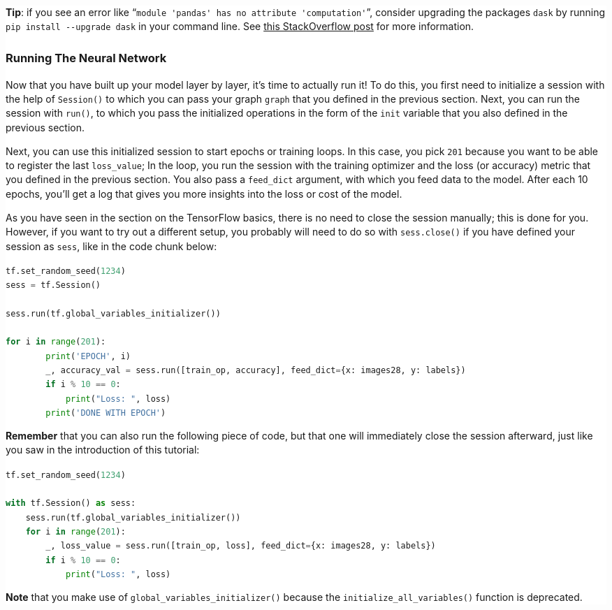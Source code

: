 **Tip**: if you see an error like “`module 'pandas' has no attribute 'computation'`”, consider upgrading the packages `dask` by running `pip install --upgrade dask` in your command line. See [this StackOverflow post](https://stackoverflow.com/questions/43833081/attributeerror-module-object-has-no-attribute-computation) for more information.

### Running The Neural Network

Now that you have built up your model layer by layer, it’s time to  actually run it! To do this, you first need to initialize a session with  the help of `Session()` to which you can pass your graph `graph` that you defined in the previous section. Next, you can run the session with `run()`, to which you pass the initialized operations in the form of the `init` variable that you also defined in the previous section.

Next, you can use this initialized session to start epochs or training loops. In this case, you pick `201` because you want to be able to register the last `loss_value`;  In the loop, you run the session with the training optimizer and the  loss (or accuracy) metric that you defined in the previous section. You  also pass a `feed_dict` argument, with  which you feed data to the model. After each 10 epochs, you’ll get a log  that gives you more insights into the loss or cost of the model.

As you have seen in the section on the TensorFlow basics, there is no  need to close the session manually; this is done for you. However, if  you want to try out a different setup, you probably will need to do so  with `sess.close()` if you have defined your session as `sess`, like in the code chunk below:

```python
tf.set_random_seed(1234)
sess = tf.Session()

sess.run(tf.global_variables_initializer())

for i in range(201):
        print('EPOCH', i)
        _, accuracy_val = sess.run([train_op, accuracy], feed_dict={x: images28, y: labels})
        if i % 10 == 0:
            print("Loss: ", loss)
        print('DONE WITH EPOCH')
```

**Remember** that you can also run the following piece  of code, but that one will immediately close the session afterward, just  like you saw in the introduction of this tutorial:

```python
tf.set_random_seed(1234)

with tf.Session() as sess:
    sess.run(tf.global_variables_initializer())
    for i in range(201):
        _, loss_value = sess.run([train_op, loss], feed_dict={x: images28, y: labels})
        if i % 10 == 0:
            print("Loss: ", loss)
```

**Note** that you make use of `global_variables_initializer()` because the `initialize_all_variables()` function is deprecated.
